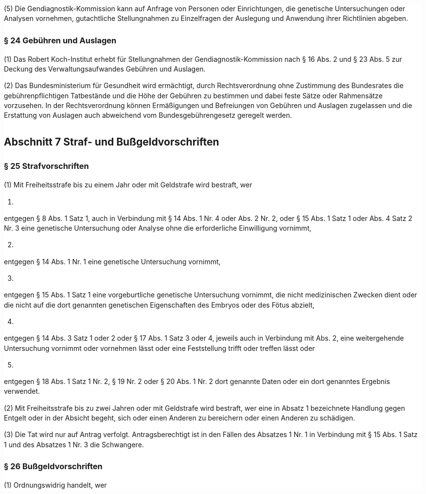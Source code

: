(5) Die Gendiagnostik-Kommission kann auf Anfrage von Personen oder Einrichtungen, die genetische Untersuchungen oder Analysen vornehmen, gutachtliche Stellungnahmen zu Einzelfragen der Auslegung und Anwendung ihrer Richtlinien abgeben.

### § 24 Gebühren und Auslagen

(1) Das Robert Koch-Institut erhebt für Stellungnahmen der Gendiagnostik-Kommission nach § 16 Abs. 2 und § 23 Abs. 5 zur Deckung des Verwaltungsaufwandes Gebühren und Auslagen.

(2) Das Bundesministerium für Gesundheit wird ermächtigt, durch Rechtsverordnung ohne Zustimmung des Bundesrates die gebührenpflichtigen Tatbestände und die Höhe der Gebühren zu bestimmen und dabei feste Sätze oder Rahmensätze vorzusehen. In der Rechtsverordnung können Ermäßigungen und Befreiungen von Gebühren und Auslagen zugelassen und die Erstattung von Auslagen auch abweichend vom Bundesgebührengesetz geregelt werden.

Abschnitt 7 Straf- und Bußgeldvorschriften
------------------------------------------

### 

### § 25 Strafvorschriften

(1) Mit Freiheitsstrafe bis zu einem Jahr oder mit Geldstrafe wird bestraft, wer

1.  
entgegen § 8 Abs. 1 Satz 1, auch in Verbindung mit § 14 Abs. 1 Nr. 4 oder Abs. 2 Nr. 2, oder § 15 Abs. 1 Satz 1 oder Abs. 4 Satz 2 Nr. 3 eine genetische Untersuchung oder Analyse ohne die erforderliche Einwilligung vornimmt,

2.  
entgegen § 14 Abs. 1 Nr. 1 eine genetische Untersuchung vornimmt,

3.  
entgegen § 15 Abs. 1 Satz 1 eine vorgeburtliche genetische Untersuchung vornimmt, die nicht medizinischen Zwecken dient oder die nicht auf die dort genannten genetischen Eigenschaften des Embryos oder des Fötus abzielt,

4.  
entgegen § 14 Abs. 3 Satz 1 oder 2 oder § 17 Abs. 1 Satz 3 oder 4, jeweils auch in Verbindung mit Abs. 2, eine weitergehende Untersuchung vornimmt oder vornehmen lässt oder eine Feststellung trifft oder treffen lässt oder

5.  
entgegen § 18 Abs. 1 Satz 1 Nr. 2, § 19 Nr. 2 oder § 20 Abs. 1 Nr. 2 dort genannte Daten oder ein dort genanntes Ergebnis verwendet.

(2) Mit Freiheitsstrafe bis zu zwei Jahren oder mit Geldstrafe wird bestraft, wer eine in Absatz 1 bezeichnete Handlung gegen Entgelt oder in der Absicht begeht, sich oder einen Anderen zu bereichern oder einen Anderen zu schädigen.

(3) Die Tat wird nur auf Antrag verfolgt. Antragsberechtigt ist in den Fällen des Absatzes 1 Nr. 1 in Verbindung mit § 15 Abs. 1 Satz 1 und des Absatzes 1 Nr. 3 die Schwangere.

### § 26 Bußgeldvorschriften

(1) Ordnungswidrig handelt, wer
